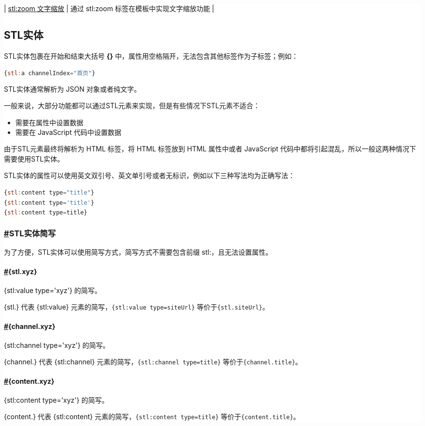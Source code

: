 | [stl:zoom 文字缩放](https://sscms.com/docs/v6/stl/zoom/)     | 通过 stl:zoom 标签在模板中实现文字缩放功能                   |









## STL实体

STL实体包裹在开始和结束大括号 **{}** 中，属性用空格隔开，无法包含其他标签作为子标签；例如：

```js
{stl:a channelIndex="首页"}
```

STL实体通常解析为 JSON 对象或者纯文字。

一般来说，大部分功能都可以通过STL元素来实现，但是有些情况下STL元素不适合：

- 需要在属性中设置数据
- 需要在 JavaScript 代码中设置数据

由于STL元素最终将解析为 HTML 标签，将 HTML 标签放到 HTML 属性中或者 JavaScript 代码中都将引起混乱，所以一般这两种情况下需要使用STL实体。

STL实体的属性可以使用英文双引号、英文单引号或者无标识，例如以下三种写法均为正确写法：

```js
{stl:content type="title"}
{stl:content type='title'}
{stl:content type=title}
```

### [#](https://sscms.com/docs/v6/stl/guide/entities.html#stl实体简写)STL实体简写

为了方便，STL实体可以使用简写方式，简写方式不需要包含前缀 stl:，且无法设置属性。

#### [#](https://sscms.com/docs/v6/stl/guide/entities.html#stl-xyz){stl.xyz}

{stl:value type='xyz'} 的简写。

{stl.} 代表 {stl:value} 元素的简写，`{stl:value type=siteUrl}` 等价于`{stl.siteUrl}`。

#### [#](https://sscms.com/docs/v6/stl/guide/entities.html#channel-xyz){channel.xyz}

{stl:channel type='xyz'} 的简写。

{channel.} 代表 {stl:channel} 元素的简写，`{stl:channel type=title}` 等价于`{channel.title}`。

#### [#](https://sscms.com/docs/v6/stl/guide/entities.html#content-xyz){content.xyz}

{stl:content type='xyz'} 的简写。

{content.} 代表 {stl:content} 元素的简写，`{stl:content type=title}` 等价于`{content.title}`。
